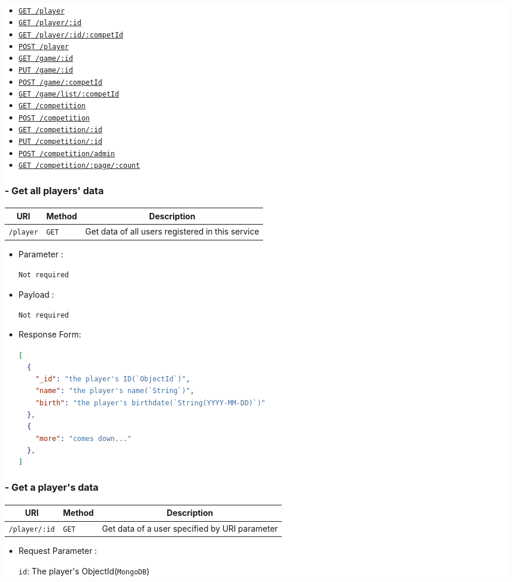 - [`GET /player`](#get/player)
- [`GET /player/:id`](#get/player/:id)
- [`GET /player/:id/:competId`](#get/player/:id/:competId)
- [`POST /player`](#post/player)
- [`GET /game/:id`](#get/game/:id)
- [`PUT /game/:id`](#put/game/:id)
- [`POST /game/:competId`](#post/game/:competId)
- [`GET /game/list/:competId`](#get/game/list/:competId)
- [`GET /competition`](#get/competition)
- [`POST /competition`](#post/competition)
- [`GET /competition/:id`](#get/competition/:id)
- [`PUT /competition/:id`](#put/competition/:id)
- [`POST /competition/admin`](#post/competition/admin)
- [`GET /competition/:page/:count`](#get/competition/:page/:count)

<a name="get/player"></a>
### - Get all players' data

URI|Method|Description
-|-|-
`/player`|`GET`|Get data of all users registered in this service

- Parameter :

  `Not required`

- Payload :

  `Not required`

- Response Form:

  ```json
  [
    {
      "_id": "the player's ID(`ObjectId`)",
      "name": "the player's name(`String`)",
      "birth": "the player's birthdate(`String(YYYY-MM-DD)`)"
    },
    {
      "more": "comes down..."
    },
  ]
  ```

<a name="get/player/:id"></a>
### - Get a player's data

URI|Method|Description
-|-|-
`/player/:id`|`GET`|Get data of a user specified by URI parameter

  - Request Parameter :

    `id`: The player's ObjectId(`MongoDB`)
